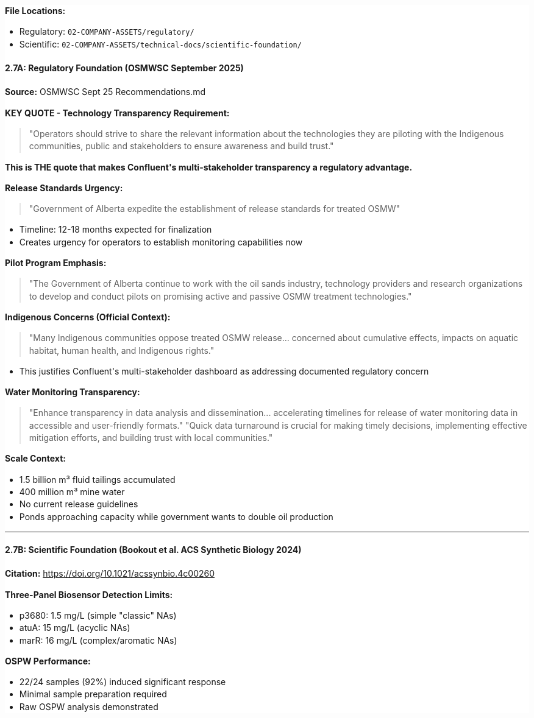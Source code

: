 **File Locations:**
- Regulatory: `02-COMPANY-ASSETS/regulatory/`
- Scientific: `02-COMPANY-ASSETS/technical-docs/scientific-foundation/`

#### 2.7A: Regulatory Foundation (OSMWSC September 2025)

**Source:** OSMWSC Sept 25 Recommendations.md

**KEY QUOTE - Technology Transparency Requirement:**
> "Operators should strive to share the relevant information about the technologies they are piloting with the Indigenous communities, public and stakeholders to ensure awareness and build trust."

**This is THE quote that makes Confluent's multi-stakeholder transparency a regulatory advantage.**

**Release Standards Urgency:**
> "Government of Alberta expedite the establishment of release standards for treated OSMW"
- Timeline: 12-18 months expected for finalization
- Creates urgency for operators to establish monitoring capabilities now

**Pilot Program Emphasis:**
> "The Government of Alberta continue to work with the oil sands industry, technology providers and research organizations to develop and conduct pilots on promising active and passive OSMW treatment technologies."

**Indigenous Concerns (Official Context):**
> "Many Indigenous communities oppose treated OSMW release... concerned about cumulative effects, impacts on aquatic habitat, human health, and Indigenous rights."
- This justifies Confluent's multi-stakeholder dashboard as addressing documented regulatory concern

**Water Monitoring Transparency:**
> "Enhance transparency in data analysis and dissemination... accelerating timelines for release of water monitoring data in accessible and user-friendly formats."
> "Quick data turnaround is crucial for making timely decisions, implementing effective mitigation efforts, and building trust with local communities."

**Scale Context:**
- 1.5 billion m³ fluid tailings accumulated
- 400 million m³ mine water
- No current release guidelines
- Ponds approaching capacity while government wants to double oil production

---

#### 2.7B: Scientific Foundation (Bookout et al. ACS Synthetic Biology 2024)

**Citation:** https://doi.org/10.1021/acssynbio.4c00260

**Three-Panel Biosensor Detection Limits:**
- p3680: 1.5 mg/L (simple "classic" NAs)
- atuA: 15 mg/L (acyclic NAs)
- marR: 16 mg/L (complex/aromatic NAs)

**OSPW Performance:**
- 22/24 samples (92%) induced significant response
- Minimal sample preparation required
- Raw OSPW analysis demonstrated
